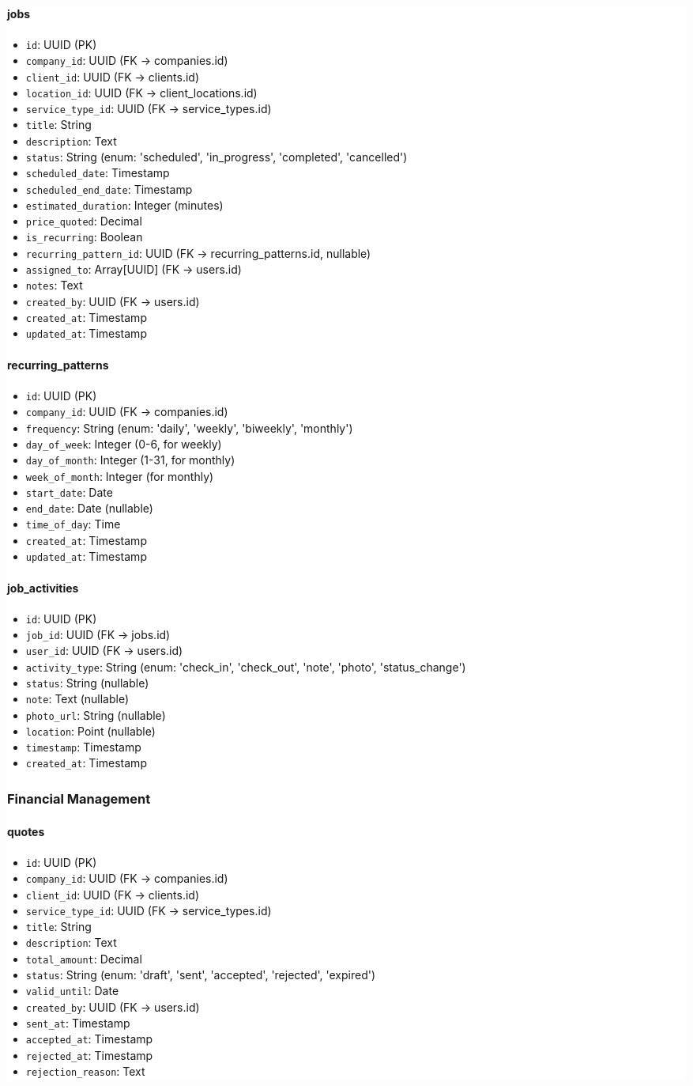 #### jobs
- `id`: UUID (PK)
- `company_id`: UUID (FK -> companies.id)
- `client_id`: UUID (FK -> clients.id)
- `location_id`: UUID (FK -> client_locations.id)
- `service_type_id`: UUID (FK -> service_types.id)
- `title`: String
- `description`: Text
- `status`: String (enum: 'scheduled', 'in_progress', 'completed', 'cancelled')
- `scheduled_date`: Timestamp
- `scheduled_end_date`: Timestamp
- `estimated_duration`: Integer (minutes)
- `price_quoted`: Decimal
- `is_recurring`: Boolean
- `recurring_pattern_id`: UUID (FK -> recurring_patterns.id, nullable)
- `assigned_to`: Array[UUID] (FK -> users.id)
- `notes`: Text
- `created_by`: UUID (FK -> users.id)
- `created_at`: Timestamp
- `updated_at`: Timestamp

#### recurring_patterns
- `id`: UUID (PK)
- `company_id`: UUID (FK -> companies.id)
- `frequency`: String (enum: 'daily', 'weekly', 'biweekly', 'monthly')
- `day_of_week`: Integer (0-6, for weekly)
- `day_of_month`: Integer (1-31, for monthly)
- `week_of_month`: Integer (for monthly)
- `start_date`: Date
- `end_date`: Date (nullable)
- `time_of_day`: Time
- `created_at`: Timestamp
- `updated_at`: Timestamp

#### job_activities
- `id`: UUID (PK)
- `job_id`: UUID (FK -> jobs.id)
- `user_id`: UUID (FK -> users.id)
- `activity_type`: String (enum: 'check_in', 'check_out', 'note', 'photo', 'status_change')
- `status`: String (nullable)
- `note`: Text (nullable)
- `photo_url`: String (nullable)
- `location`: Point (nullable)
- `timestamp`: Timestamp
- `created_at`: Timestamp

### Financial Management

#### quotes
- `id`: UUID (PK)
- `company_id`: UUID (FK -> companies.id)
- `client_id`: UUID (FK -> clients.id)
- `service_type_id`: UUID (FK -> service_types.id)
- `title`: String
- `description`: Text
- `total_amount`: Decimal
- `status`: String (enum: 'draft', 'sent', 'accepted', 'rejected', 'expired')
- `valid_until`: Date
- `created_by`: UUID (FK -> users.id)
- `sent_at`: Timestamp
- `accepted_at`: Timestamp
- `rejected_at`: Timestamp
- `rejection_reason`: Text